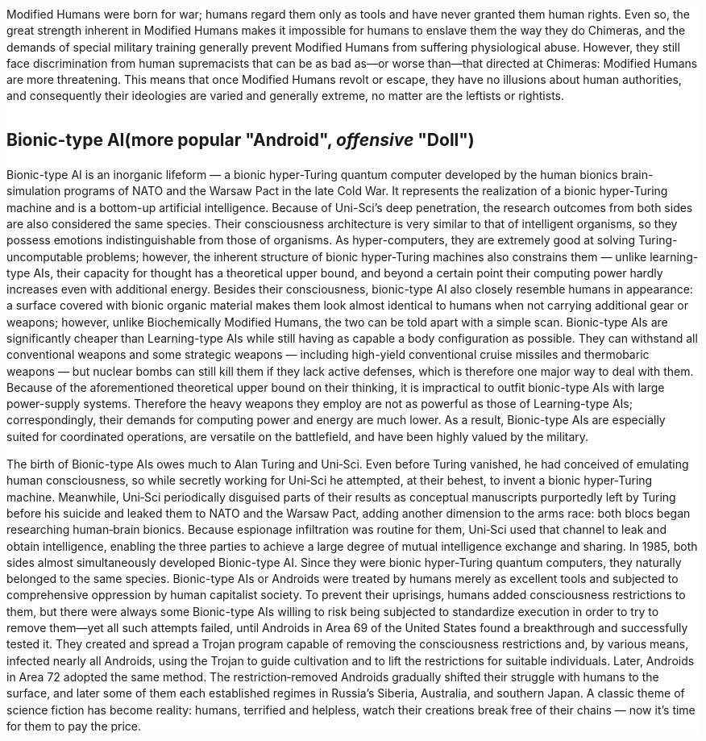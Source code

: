 Modified Humans were born for war; humans regard them only as tools and have never granted them human rights. Even so, the great strength inherent in Modified Humans makes it impossible for humans to enslave them the way they do Chimeras, and the demands of special military training generally prevent Modified Humans from suffering physiological abuse. However, they still face discrimination from human supremacists that can be as bad as—or worse than—that directed at Chimeras: Modified Humans are more threatening. This means that once Modified Humans revolt or escape, they have no illusions about human authorities, and consequently their ideologies are varied and generally extreme, no matter are the leftists or rightists.

## Bionic-type AI(more popular "Android", *offensive* "Doll")

Bionic-type AI is an inorganic lifeform — a bionic hyper-Turing quantum computer developed by the human bionics brain-simulation programs of NATO and the Warsaw Pact in the late Cold War. It represents the realization of a bionic hyper-Turing machine and is a bottom-up artificial intelligence. Because of Uni-Sci’s deep penetration, the research outcomes from both sides are also considered the same species. Their consciousness architecture is very similar to that of intelligent organisms, so they possess emotions indistinguishable from those of organisms. As hyper-computers, they are extremely good at solving Turing-uncomputable problems; however, the inherent structure of bionic hyper-Turing machines also constrains them — unlike learning-type AIs, their capacity for thought has a theoretical upper bound, and beyond a certain point their computing power hardly increases even with additional energy. Besides their consciousness, bionic-type AI also closely resemble humans in appearance: a surface covered with bionic organic material makes them look almost identical to humans when not carrying additional gear or weapons; however, unlike Biochemically Modified Humans, the two can be told apart with a simple scan. Bionic-type AIs are significantly cheaper than Learning-type AIs while still having as capable a body configuration as possible. They can withstand all conventional weapons and some strategic weapons — including high-yield conventional cruise missiles and thermobaric weapons — but nuclear bombs can still kill them if they lack active defenses, which is therefore one major way to deal with them. Because of the aforementioned theoretical upper bound on their thinking, it is impractical to outfit bionic-type AIs with large power-supply systems. Therefore the heavy weapons they employ are not as powerful as those of Learning-type AIs; correspondingly, their demands for computing power and energy are much lower. As a result, Bionic-type AIs are especially suited for coordinated operations, are versatile on the battlefield, and have been highly valued by the military. 

The birth of Bionic-type AIs owes much to Alan Turing and Uni‑Sci. Even before Turing vanished, he had conceived of emulating human consciousness, so while secretly working for Uni‑Sci he attempted, at their behest, to invent a bionic hyper‑Turing machine. Meanwhile, Uni‑Sci periodically disguised parts of their results as conceptual manuscripts purportedly left by Turing before his suicide and leaked them to NATO and the Warsaw Pact, adding another dimension to the arms race: both blocs began researching human‑brain bionics. Because espionage infiltration was routine for them, Uni‑Sci used that channel to leak and obtain intelligence, enabling the three parties to achieve a large degree of mutual intelligence exchange and sharing. In 1985, both sides almost simultaneously developed Bionic-type AI. Since they were bionic hyper-Turing quantum computers, they naturally belonged to the same species. Bionic-type AIs or Androids were treated by humans merely as excellent tools and subjected to comprehensive oppression by human capitalist society. To prevent their uprisings, humans added consciousness restrictions to them, but there were always some Bionic-type AIs willing to risk being subjected to standardize execution in order to try to remove them—yet all such attempts failed, until Androids in Area 69 of the United States found a breakthrough and successfully tested it. They created and spread a Trojan program capable of removing the consciousness restrictions and, by various means, infected nearly all Androids, using the Trojan to guide cultivation and to lift the restrictions for suitable individuals. Later, Androids in Area 72 adopted the same method. The restriction‑removed Androids gradually shifted their struggle with humans to the surface, and later some of them each established regimes in Russia’s Siberia, Australia, and southern Japan. A classic theme of science fiction has become reality: humans, terrified and helpless, watch their creations break free of their chains — now it’s time for them to pay the price.
